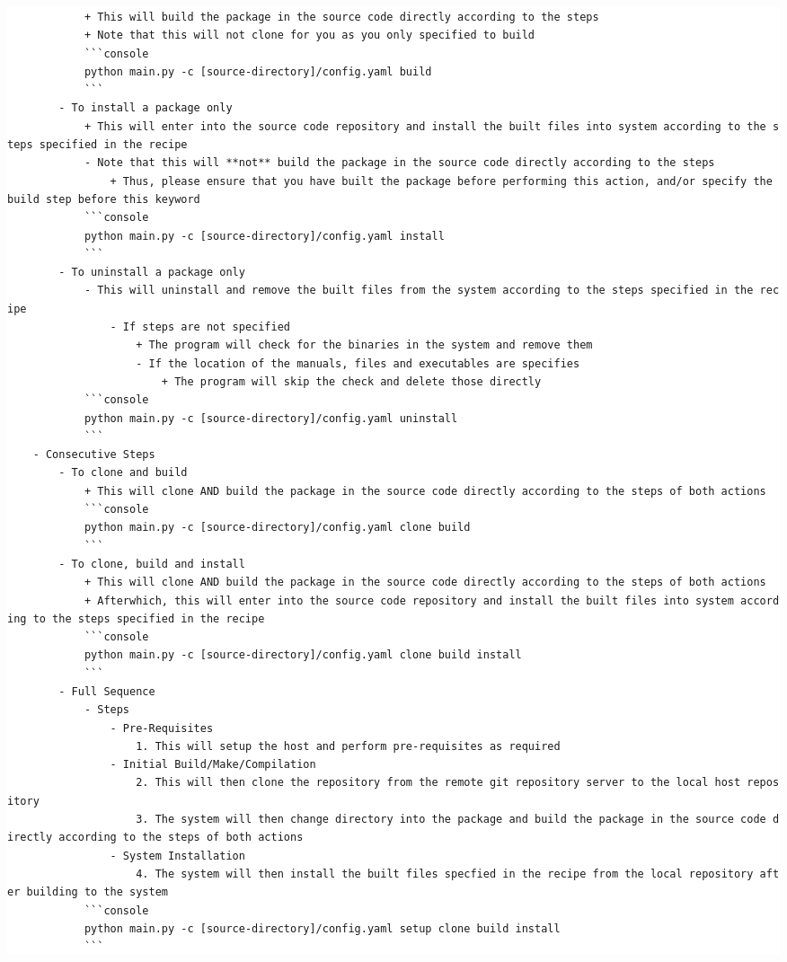                 + This will build the package in the source code directly according to the steps
                + Note that this will not clone for you as you only specified to build
                ```console
                python main.py -c [source-directory]/config.yaml build
                ```
            - To install a package only
                + This will enter into the source code repository and install the built files into system according to the steps specified in the recipe
                - Note that this will **not** build the package in the source code directly according to the steps
                    + Thus, please ensure that you have built the package before performing this action, and/or specify the build step before this keyword
                ```console
                python main.py -c [source-directory]/config.yaml install
                ```
            - To uninstall a package only
                - This will uninstall and remove the built files from the system according to the steps specified in the recipe
                    - If steps are not specified
                        + The program will check for the binaries in the system and remove them
                        - If the location of the manuals, files and executables are specifies
                            + The program will skip the check and delete those directly
                ```console
                python main.py -c [source-directory]/config.yaml uninstall
                ```
        - Consecutive Steps
            - To clone and build
                + This will clone AND build the package in the source code directly according to the steps of both actions
                ```console
                python main.py -c [source-directory]/config.yaml clone build
                ```
            - To clone, build and install
                + This will clone AND build the package in the source code directly according to the steps of both actions
                + Afterwhich, this will enter into the source code repository and install the built files into system according to the steps specified in the recipe
                ```console
                python main.py -c [source-directory]/config.yaml clone build install
                ```
            - Full Sequence
                - Steps
                    - Pre-Requisites
                        1. This will setup the host and perform pre-requisites as required
                    - Initial Build/Make/Compilation
                        2. This will then clone the repository from the remote git repository server to the local host repository 
                        3. The system will then change directory into the package and build the package in the source code directly according to the steps of both actions
                    - System Installation
                        4. The system will then install the built files specfied in the recipe from the local repository after building to the system
                ```console
                python main.py -c [source-directory]/config.yaml setup clone build install
                ```
